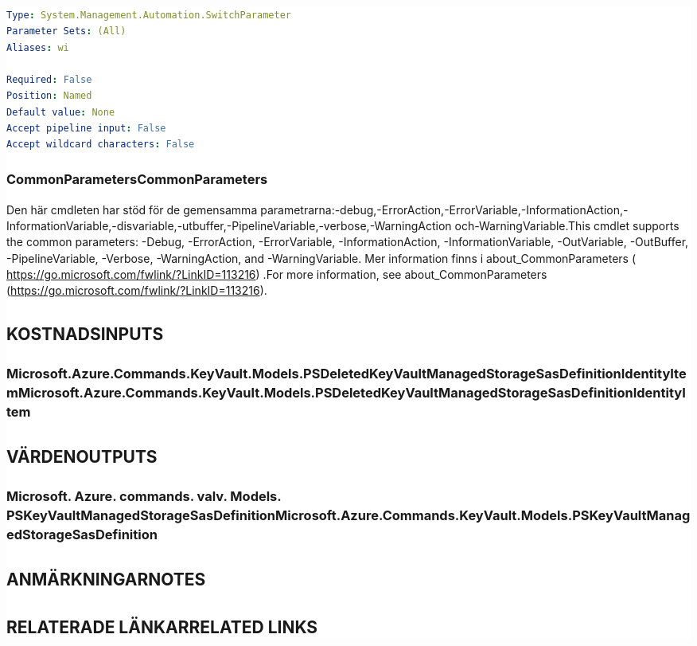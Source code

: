 ```yaml
Type: System.Management.Automation.SwitchParameter
Parameter Sets: (All)
Aliases: wi

Required: False
Position: Named
Default value: None
Accept pipeline input: False
Accept wildcard characters: False
```

### <span data-ttu-id="6184c-131">CommonParameters</span><span class="sxs-lookup"><span data-stu-id="6184c-131">CommonParameters</span></span>
<span data-ttu-id="6184c-132">Den här cmdleten har stöd för de gemensamma parametrarna:-debug,-ErrorAction,-ErrorVariable,-InformationAction,-InformationVariable,-disvariable,-utbuffer,-PipelineVariable,-verbose,-WarningAction och-WarningVariable.</span><span class="sxs-lookup"><span data-stu-id="6184c-132">This cmdlet supports the common parameters: -Debug, -ErrorAction, -ErrorVariable, -InformationAction, -InformationVariable, -OutVariable, -OutBuffer, -PipelineVariable, -Verbose, -WarningAction, and -WarningVariable.</span></span> <span data-ttu-id="6184c-133">Mer information finns i about_CommonParameters ( https://go.microsoft.com/fwlink/?LinkID=113216) .</span><span class="sxs-lookup"><span data-stu-id="6184c-133">For more information, see about_CommonParameters (https://go.microsoft.com/fwlink/?LinkID=113216).</span></span>

## <span data-ttu-id="6184c-134">KOSTNADS</span><span class="sxs-lookup"><span data-stu-id="6184c-134">INPUTS</span></span>

### <span data-ttu-id="6184c-135">Microsoft.Azure.Commands.KeyVault.Models.PSDeletedKeyVaultManagedStorageSasDefinitionIdentityItem</span><span class="sxs-lookup"><span data-stu-id="6184c-135">Microsoft.Azure.Commands.KeyVault.Models.PSDeletedKeyVaultManagedStorageSasDefinitionIdentityItem</span></span>

## <span data-ttu-id="6184c-136">VÄRDEN</span><span class="sxs-lookup"><span data-stu-id="6184c-136">OUTPUTS</span></span>

### <span data-ttu-id="6184c-137">Microsoft. Azure. commands. valv. Models. PSKeyVaultManagedStorageSasDefinition</span><span class="sxs-lookup"><span data-stu-id="6184c-137">Microsoft.Azure.Commands.KeyVault.Models.PSKeyVaultManagedStorageSasDefinition</span></span>

## <span data-ttu-id="6184c-138">ANMÄRKNINGAR</span><span class="sxs-lookup"><span data-stu-id="6184c-138">NOTES</span></span>

## <span data-ttu-id="6184c-139">RELATERADE LÄNKAR</span><span class="sxs-lookup"><span data-stu-id="6184c-139">RELATED LINKS</span></span>
